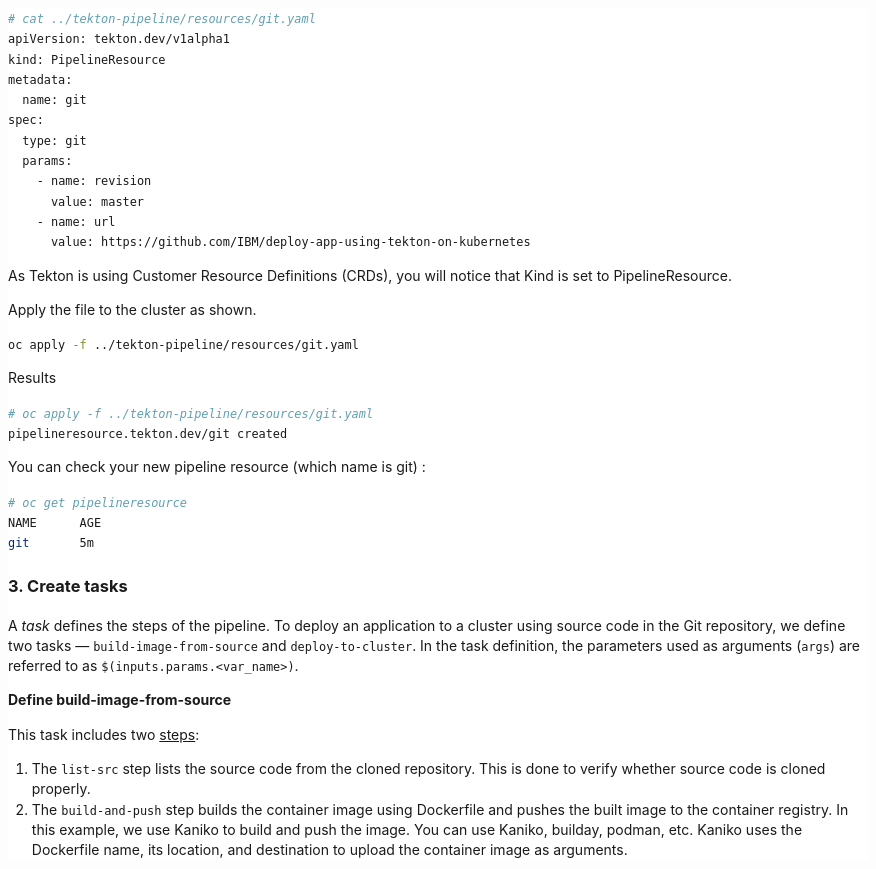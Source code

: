 ```bash
# cat ../tekton-pipeline/resources/git.yaml
apiVersion: tekton.dev/v1alpha1
kind: PipelineResource
metadata:
  name: git
spec:
  type: git
  params:
    - name: revision
      value: master
    - name: url
      value: https://github.com/IBM/deploy-app-using-tekton-on-kubernetes
```

As Tekton is using Customer Resource Definitions (CRDs), you will notice that Kind is set to PipelineResource.

Apply the file to the cluster as shown.

```bash
oc apply -f ../tekton-pipeline/resources/git.yaml
```

Results

```bash
# oc apply -f ../tekton-pipeline/resources/git.yaml
pipelineresource.tekton.dev/git created
```

You can check your new pipeline resource (which name is git) :

```bash
# oc get pipelineresource
NAME      AGE
git       5m

```



### 3. Create tasks

A *task* defines the steps of the pipeline. To deploy an application to a cluster using source code in the Git repository, we define two tasks — `build-image-from-source` and `deploy-to-cluster`. In the task definition, the parameters used as arguments (`args`) are referred to as `$(inputs.params.<var_name>)`.

**Define build-image-from-source**

This task includes two <u>steps</u>:

1. The `list-src` step lists the source code from the cloned repository. This is done to verify whether source code is cloned properly.
2. The `build-and-push` step builds the container image using Dockerfile and pushes the built image to the container registry. In this example, we use Kaniko to build and push the image. You can use Kaniko, builday, podman, etc. Kaniko uses the Dockerfile name, its location, and destination to upload the container image as arguments.
